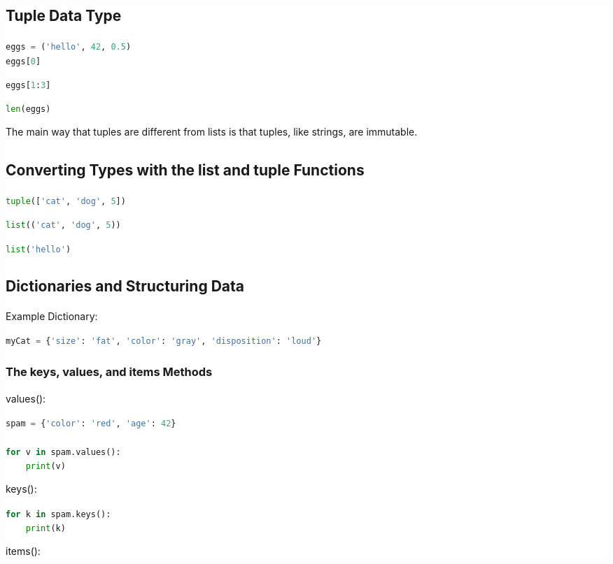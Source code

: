 ## Tuple Data Type

```python
eggs = ('hello', 42, 0.5)
eggs[0]
```

```python
eggs[1:3]
```

```python
len(eggs)
```

The main way that tuples are different from lists is that tuples, like strings, are immutable.

## Converting Types with the list and tuple Functions

```python
tuple(['cat', 'dog', 5])
```

```python
list(('cat', 'dog', 5))
```

```python
list('hello')
```

## Dictionaries and Structuring Data

Example Dictionary:

```python
myCat = {'size': 'fat', 'color': 'gray', 'disposition': 'loud'}
```

### The keys, values, and items Methods

values():

```python
spam = {'color': 'red', 'age': 42}

for v in spam.values():
    print(v)
```

keys():

```python
for k in spam.keys():
    print(k)
```

items():
